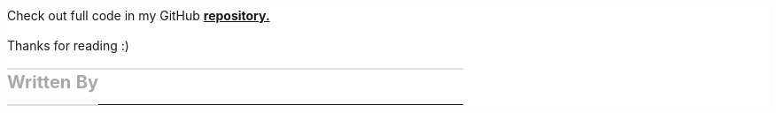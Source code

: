 Check out full code in my GitHub <a href="https://github.com/JCentercreation/Formula1Automation.git"><b>repository.</b></a>

Thanks for reading :)

<table style="width: 100%; overflow: scroll; border-right: 0px solid gray; border-left: 0px solid gray">
    <tr style="border-right: 0px solid gray; border-left: 0px solid gray">
        <td style="width: 20%; border-top: 2px solid #DDDDDD; border-left: 0px solid gray; border-right: 0px solid gray; border-bottom: 0px solid gray; text-align: center; vertical-align: center; padding: 0px">
            <p style="color: #A8A8A8; font-size: 20px; margin: 0px 0px"><b>Written By</b></p>
        </td>
        <td style="border-top: 2px solid #DDDDDD; border-left: 0px solid gray; border-right: 0px solid gray; border-bottom: 0px solid gray; text-align: center; vertical-align: center; padding: 0px">
            <p style="color: #A8A8A8; font-size: 20px"><b></b></p>
        </td>
    </tr>
    <tr style="border-right: 0px solid gray; border-left: 0px solid gray">
        <td style="border-top: 0px solid gray; border-left: 0px solid gray; border-right: 0px solid gray; border-bottom: 2px solid #DDDDDD; color: gray; font-size: 20px; background-color: #FDFDFD; text-align: center; vertical-align: center; horizontal-align: center; padding: 5px">